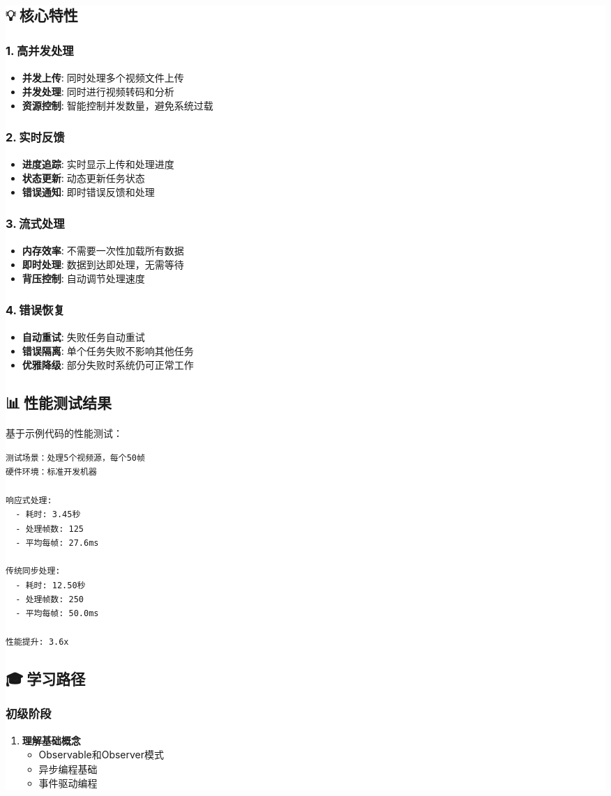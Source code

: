 ## 💡 核心特性

### 1. 高并发处理
- **并发上传**: 同时处理多个视频文件上传
- **并发处理**: 同时进行视频转码和分析
- **资源控制**: 智能控制并发数量，避免系统过载

### 2. 实时反馈
- **进度追踪**: 实时显示上传和处理进度
- **状态更新**: 动态更新任务状态
- **错误通知**: 即时错误反馈和处理

### 3. 流式处理
- **内存效率**: 不需要一次性加载所有数据
- **即时处理**: 数据到达即处理，无需等待
- **背压控制**: 自动调节处理速度

### 4. 错误恢复
- **自动重试**: 失败任务自动重试
- **错误隔离**: 单个任务失败不影响其他任务
- **优雅降级**: 部分失败时系统仍可正常工作

## 📊 性能测试结果

基于示例代码的性能测试：

```
测试场景：处理5个视频源，每个50帧
硬件环境：标准开发机器

响应式处理:
  - 耗时: 3.45秒
  - 处理帧数: 125
  - 平均每帧: 27.6ms

传统同步处理:
  - 耗时: 12.50秒
  - 处理帧数: 250
  - 平均每帧: 50.0ms

性能提升: 3.6x
```

## 🎓 学习路径

### 初级阶段
1. **理解基础概念**
   - Observable和Observer模式
   - 异步编程基础
   - 事件驱动编程
